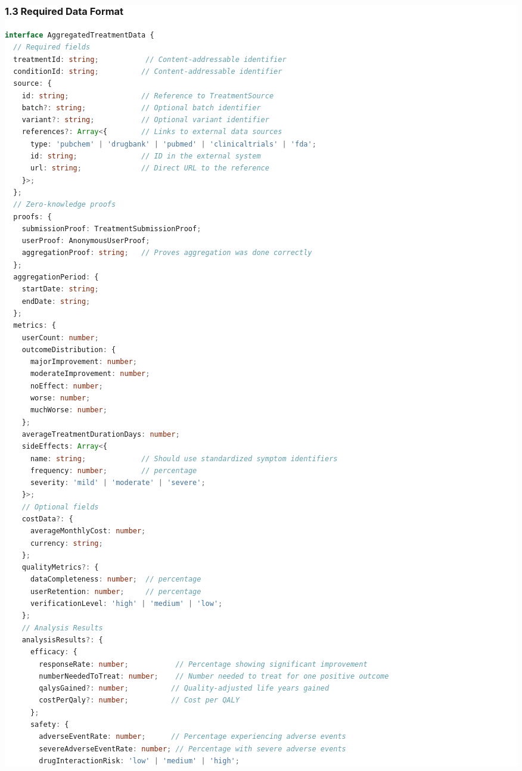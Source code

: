 ### 1.3 Required Data Format
```typescript
interface AggregatedTreatmentData {
  // Required fields
  treatmentId: string;           // Content-addressable identifier
  conditionId: string;          // Content-addressable identifier
  source: {
    id: string;                 // Reference to TreatmentSource
    batch?: string;             // Optional batch identifier
    variant?: string;           // Optional variant identifier
    references?: Array<{        // Links to external data sources
      type: 'pubchem' | 'drugbank' | 'pubmed' | 'clinicaltrials' | 'fda';
      id: string;               // ID in the external system
      url: string;              // Direct URL to the reference
    }>;
  };
  // Zero-knowledge proofs
  proofs: {
    submissionProof: TreatmentSubmissionProof;
    userProof: AnonymousUserProof;
    aggregationProof: string;   // Proves aggregation was done correctly
  };
  aggregationPeriod: {
    startDate: string;
    endDate: string;
  };
  metrics: {
    userCount: number;
    outcomeDistribution: {
      majorImprovement: number;
      moderateImprovement: number;
      noEffect: number;
      worse: number;
      muchWorse: number;
    };
    averageTreatmentDurationDays: number;
    sideEffects: Array<{
      name: string;             // Should use standardized symptom identifiers
      frequency: number;        // percentage
      severity: 'mild' | 'moderate' | 'severe';
    }>;
    // Optional fields
    costData?: {
      averageMonthlyCost: number;
      currency: string;
    };
    qualityMetrics?: {
      dataCompleteness: number;  // percentage
      userRetention: number;     // percentage
      verificationLevel: 'high' | 'medium' | 'low';
    };
    // Analysis Results
    analysisResults?: {
      efficacy: {
        responseRate: number;           // Percentage showing significant improvement
        numberNeededToTreat: number;    // Number needed to treat for one positive outcome
        qalysGained?: number;          // Quality-adjusted life years gained
        costPerQaly?: number;          // Cost per QALY
      };
      safety: {
        adverseEventRate: number;      // Percentage experiencing adverse events
        severeAdverseEventRate: number; // Percentage with severe adverse events
        drugInteractionRisk: 'low' | 'medium' | 'high';
```